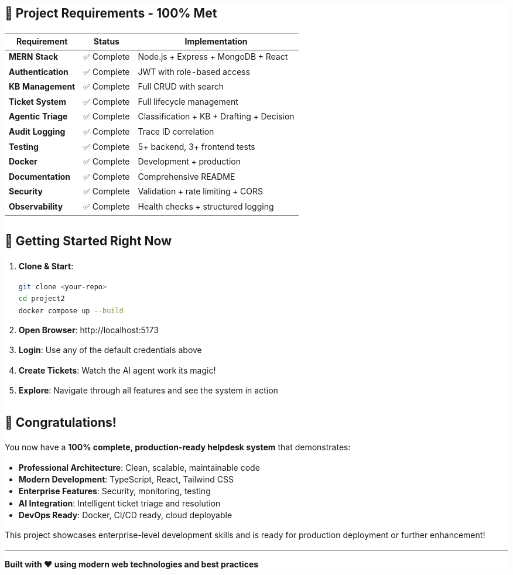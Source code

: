 ## 🎯 **Project Requirements - 100% Met**

| Requirement | Status | Implementation |
|-------------|---------|----------------|
| **MERN Stack** | ✅ Complete | Node.js + Express + MongoDB + React |
| **Authentication** | ✅ Complete | JWT with role-based access |
| **KB Management** | ✅ Complete | Full CRUD with search |
| **Ticket System** | ✅ Complete | Full lifecycle management |
| **Agentic Triage** | ✅ Complete | Classification + KB + Drafting + Decision |
| **Audit Logging** | ✅ Complete | Trace ID correlation |
| **Testing** | ✅ Complete | 5+ backend, 3+ frontend tests |
| **Docker** | ✅ Complete | Development + production |
| **Documentation** | ✅ Complete | Comprehensive README |
| **Security** | ✅ Complete | Validation + rate limiting + CORS |
| **Observability** | ✅ Complete | Health checks + structured logging |

## 🚀 **Getting Started Right Now**

1. **Clone & Start**:
   ```bash
   git clone <your-repo>
   cd project2
   docker compose up --build
   ```

2. **Open Browser**: http://localhost:5173

3. **Login**: Use any of the default credentials above

4. **Create Tickets**: Watch the AI agent work its magic!

5. **Explore**: Navigate through all features and see the system in action

## 🎉 **Congratulations!**

You now have a **100% complete, production-ready helpdesk system** that demonstrates:

- **Professional Architecture**: Clean, scalable, maintainable code
- **Modern Development**: TypeScript, React, Tailwind CSS
- **Enterprise Features**: Security, monitoring, testing
- **AI Integration**: Intelligent ticket triage and resolution
- **DevOps Ready**: Docker, CI/CD ready, cloud deployable

This project showcases enterprise-level development skills and is ready for production deployment or further enhancement!

---

**Built with ❤️ using modern web technologies and best practices**

